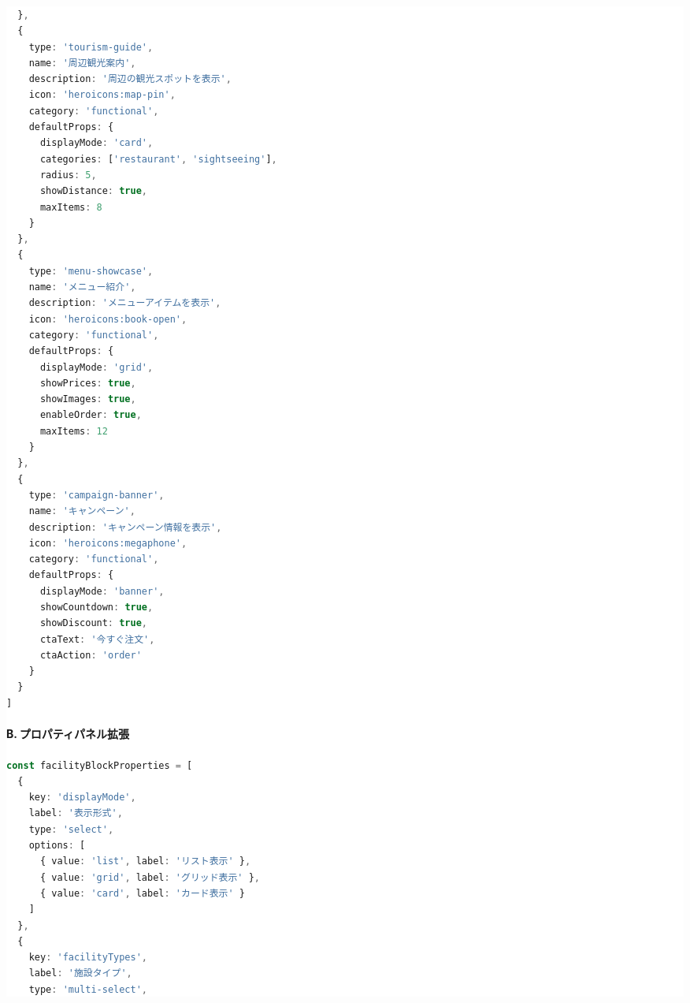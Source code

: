 ```typescript
  },
  {
    type: 'tourism-guide',
    name: '周辺観光案内',
    description: '周辺の観光スポットを表示',
    icon: 'heroicons:map-pin',
    category: 'functional',
    defaultProps: {
      displayMode: 'card',
      categories: ['restaurant', 'sightseeing'],
      radius: 5,
      showDistance: true,
      maxItems: 8
    }
  },
  {
    type: 'menu-showcase',
    name: 'メニュー紹介',
    description: 'メニューアイテムを表示',
    icon: 'heroicons:book-open',
    category: 'functional',
    defaultProps: {
      displayMode: 'grid',
      showPrices: true,
      showImages: true,
      enableOrder: true,
      maxItems: 12
    }
  },
  {
    type: 'campaign-banner',
    name: 'キャンペーン',
    description: 'キャンペーン情報を表示',
    icon: 'heroicons:megaphone',
    category: 'functional',
    defaultProps: {
      displayMode: 'banner',
      showCountdown: true,
      showDiscount: true,
      ctaText: '今すぐ注文',
      ctaAction: 'order'
    }
  }
]
```

#### B. プロパティパネル拡張
```typescript
const facilityBlockProperties = [
  {
    key: 'displayMode',
    label: '表示形式',
    type: 'select',
    options: [
      { value: 'list', label: 'リスト表示' },
      { value: 'grid', label: 'グリッド表示' },
      { value: 'card', label: 'カード表示' }
    ]
  },
  {
    key: 'facilityTypes',
    label: '施設タイプ',
    type: 'multi-select',
```